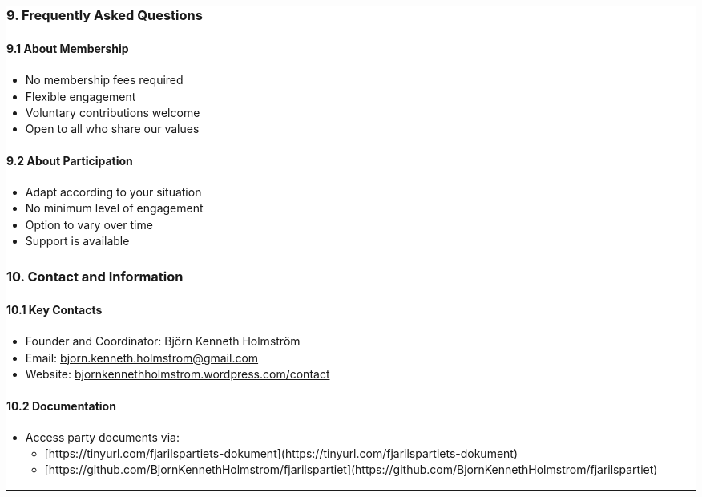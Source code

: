 ### 9. Frequently Asked Questions

#### 9.1 About Membership
- No membership fees required
- Flexible engagement
- Voluntary contributions welcome
- Open to all who share our values

#### 9.2 About Participation
- Adapt according to your situation
- No minimum level of engagement
- Option to vary over time
- Support is available

### 10. Contact and Information

#### 10.1 Key Contacts
- Founder and Coordinator: Björn Kenneth Holmström
- Email: bjorn.kenneth.holmstrom@gmail.com
- Website: [bjornkennethholmstrom.wordpress.com/contact](https://bjornkennethholmstrom.wordpress.com/contact/)

#### 10.2 Documentation
- Access party documents via:
  - [https://tinyurl.com/fjarilspartiets-dokument](https://tinyurl.com/fjarilspartiets-dokument)
  - [https://github.com/BjornKennethHolmstrom/fjarilspartiet](https://github.com/BjornKennethHolmstrom/fjarilspartiet)

---
